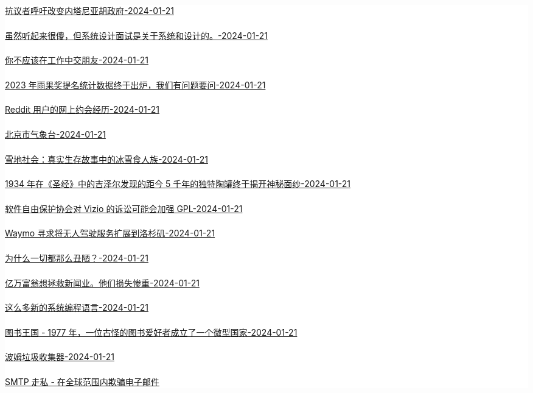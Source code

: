 <a target=_blank rel=nofollow href="https://globalthreat.info/read/events:lu5ncbkda7fwxjjirxze" >抗议者呼吁改变内塔尼亚胡政府-2024-01-21</a><br/><br/><a target=_blank rel=nofollow href="https://ognjen.io/system-design-interviews-are-about-design/" >虽然听起来很傻，但系统设计面试是关于系统和设计的。-2024-01-21</a><br/><br/><a target=_blank rel=nofollow href="https://www.psychologytoday.com/ca/blog/the-psychology-of-creativity/202306/why-you-should-not-make-friends-at-work" >你不应该在工作中交朋友-2024-01-21</a><br/><br/><a target=_blank rel=nofollow href="https://corabuhlert.com/2024/01/21/the-2023-hugo-nomination-statistics-have-finally-been-release-and-we-have-questions/" >2023 年雨果奖提名统计数据终于出炉，我们有问题要问-2024-01-21</a><br/><br/><a target=_blank rel=nofollow href="https://medium.com/msg-her-now/online-dating-reddit-user-experiences-78eaa683bf37" >Reddit 用户的网上约会经历-2024-01-21</a><br/><br/><a target=_blank rel=nofollow href="https://en.wikipedia.org/wiki/Beijing_Weather_Modification_Office" >北京市气象台-2024-01-21</a><br/><br/><a target=_blank rel=nofollow href="https://www.theguardian.com/film/2023/dec/19/society-of-the-snow-review-cannibalism-in-the-ice-in-incredible-real-life-survival-tale" >雪地社会：真实生存故事中的冰雪食人族-2024-01-21</a><br/><br/><a target=_blank rel=nofollow href="https://www.haaretz.com/archaeology/2024-01-21/ty-article/unique-5-000-year-old-pots-found-at-biblical-gezer-in-1934-are-finally-revealed/0000018d-1cbc-dd75-addd-fefdacc80000" >1934 年在《圣经》中的吉泽尔发现的距今 5 千年的独特陶罐终于揭开神秘面纱-2024-01-21</a><br/><br/><a target=_blank rel=nofollow href="https://social.coop/@luis_in_brief/111766701183578447" >软件自由保护协会对 Vizio 的诉讼可能会加强 GPL-2024-01-21</a><br/><br/><a target=_blank rel=nofollow href="https://www.reuters.com/technology/waymo-seeks-extend-driverless-deployment-service-los-angeles-2024-01-20/" >Waymo 寻求将无人驾驶服务扩展到洛杉矶-2024-01-21</a><br/><br/><a target=_blank rel=nofollow href="https://www.nplusonemag.com/issue-44/the-intellectual-situation/why-is-everything-so-ugly/#rf1-34098" >为什么一切都那么丑陋？-2024-01-21</a><br/><br/><a target=_blank rel=nofollow href="https://www.nytimes.com/2024/01/18/business/media/billionaires-news-media-owners.html" >亿万富翁想拯救新闻业。他们损失惨重-2024-01-21</a><br/><br/><a target=_blank rel=nofollow href="https://colinsblog.net/2023-03-22-systems-languages-details/" >这么多新的系统编程语言-2024-01-21</a><br/><br/><a target=_blank rel=nofollow href="https://www.atlasobscura.com/places/kingdom-of-books-hay-on-wye" >图书王国 - 1977 年，一位古怪的图书爱好者成立了一个微型国家-2024-01-21</a><br/><br/><a target=_blank rel=nofollow href="https://hboehm.info/gc/" >波姆垃圾收集器-2024-01-21</a><br/><br/><a target=_blank rel=nofollow href="https://media.ccc.de/v/37c3-11782-smtp_smuggling_spoofing_e-mails_worldwide" >SMTP 走私 - 在全球范围内欺骗电子邮件